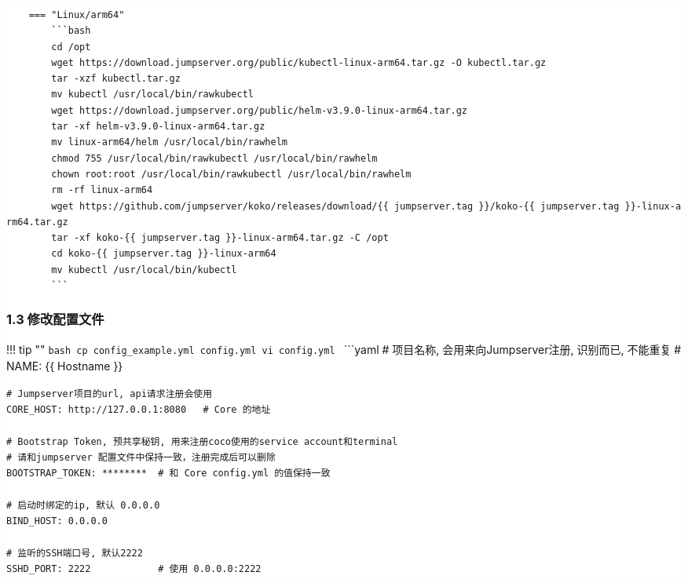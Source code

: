         === "Linux/arm64"
            ```bash
            cd /opt
            wget https://download.jumpserver.org/public/kubectl-linux-arm64.tar.gz -O kubectl.tar.gz
            tar -xzf kubectl.tar.gz
            mv kubectl /usr/local/bin/rawkubectl
            wget https://download.jumpserver.org/public/helm-v3.9.0-linux-arm64.tar.gz
            tar -xf helm-v3.9.0-linux-arm64.tar.gz
            mv linux-arm64/helm /usr/local/bin/rawhelm
            chmod 755 /usr/local/bin/rawkubectl /usr/local/bin/rawhelm
            chown root:root /usr/local/bin/rawkubectl /usr/local/bin/rawhelm
            rm -rf linux-arm64
            wget https://github.com/jumpserver/koko/releases/download/{{ jumpserver.tag }}/koko-{{ jumpserver.tag }}-linux-arm64.tar.gz
            tar -xf koko-{{ jumpserver.tag }}-linux-arm64.tar.gz -C /opt
            cd koko-{{ jumpserver.tag }}-linux-arm64
            mv kubectl /usr/local/bin/kubectl
            ```

### 1.3 修改配置文件
!!! tip ""
    ```bash
    cp config_example.yml config.yml
    vi config.yml
    ```
    ```yaml
    # 项目名称, 会用来向Jumpserver注册, 识别而已, 不能重复
    # NAME: {{ Hostname }}

    # Jumpserver项目的url, api请求注册会使用
    CORE_HOST: http://127.0.0.1:8080   # Core 的地址

    # Bootstrap Token, 预共享秘钥, 用来注册coco使用的service account和terminal
    # 请和jumpserver 配置文件中保持一致，注册完成后可以删除
    BOOTSTRAP_TOKEN: ********  # 和 Core config.yml 的值保持一致

    # 启动时绑定的ip, 默认 0.0.0.0
    BIND_HOST: 0.0.0.0

    # 监听的SSH端口号, 默认2222
    SSHD_PORT: 2222            # 使用 0.0.0.0:2222
